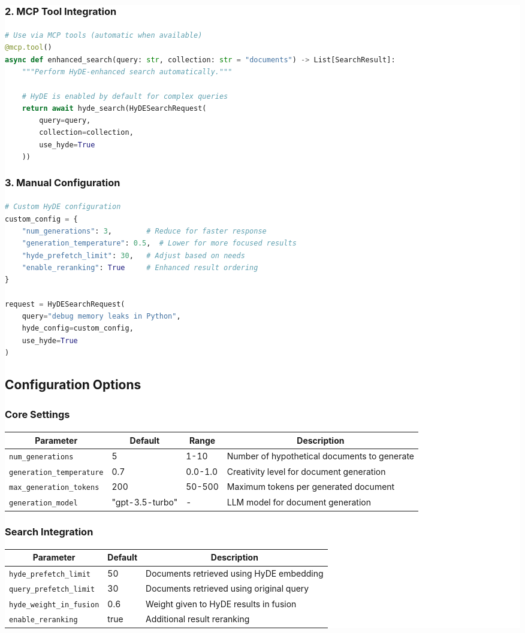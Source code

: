 ### 2. MCP Tool Integration

```python
# Use via MCP tools (automatic when available)
@mcp.tool()
async def enhanced_search(query: str, collection: str = "documents") -> List[SearchResult]:
    """Perform HyDE-enhanced search automatically."""
    
    # HyDE is enabled by default for complex queries
    return await hyde_search(HyDESearchRequest(
        query=query,
        collection=collection,
        use_hyde=True
    ))
```

### 3. Manual Configuration

```python
# Custom HyDE configuration
custom_config = {
    "num_generations": 3,        # Reduce for faster response
    "generation_temperature": 0.5,  # Lower for more focused results
    "hyde_prefetch_limit": 30,   # Adjust based on needs
    "enable_reranking": True     # Enhanced result ordering
}

request = HyDESearchRequest(
    query="debug memory leaks in Python",
    hyde_config=custom_config,
    use_hyde=True
)
```

## Configuration Options

### Core Settings

| Parameter | Default | Range | Description |
|-----------|---------|-------|-------------|
| `num_generations` | 5 | 1-10 | Number of hypothetical documents to generate |
| `generation_temperature` | 0.7 | 0.0-1.0 | Creativity level for document generation |
| `max_generation_tokens` | 200 | 50-500 | Maximum tokens per generated document |
| `generation_model` | "gpt-3.5-turbo" | - | LLM model for document generation |

### Search Integration

| Parameter | Default | Description |
|-----------|---------|-------------|
| `hyde_prefetch_limit` | 50 | Documents retrieved using HyDE embedding |
| `query_prefetch_limit` | 30 | Documents retrieved using original query |
| `hyde_weight_in_fusion` | 0.6 | Weight given to HyDE results in fusion |
| `enable_reranking` | true | Additional result reranking |
